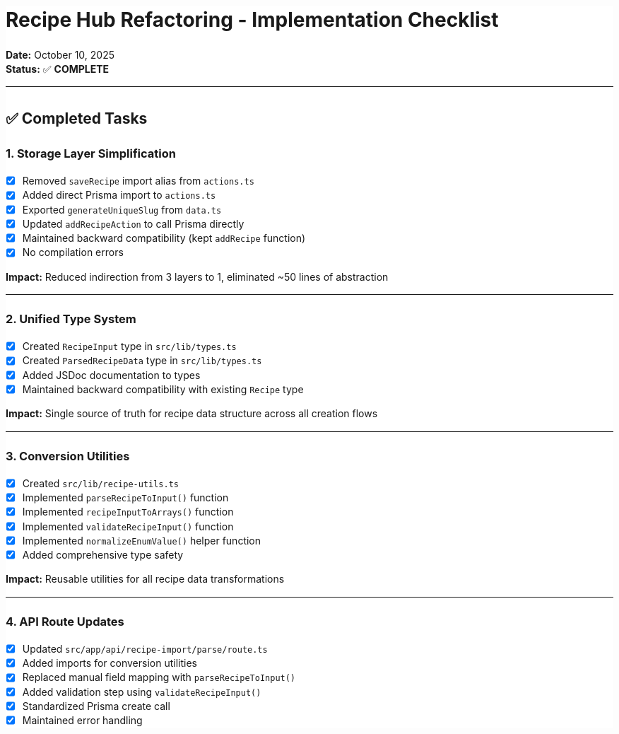 # Recipe Hub Refactoring - Implementation Checklist

**Date:** October 10, 2025  
**Status:** ✅ **COMPLETE**

---

## ✅ Completed Tasks

### 1. Storage Layer Simplification
- [x] Removed `saveRecipe` import alias from `actions.ts`
- [x] Added direct Prisma import to `actions.ts`
- [x] Exported `generateUniqueSlug` from `data.ts`
- [x] Updated `addRecipeAction` to call Prisma directly
- [x] Maintained backward compatibility (kept `addRecipe` function)
- [x] No compilation errors

**Impact:** Reduced indirection from 3 layers to 1, eliminated ~50 lines of abstraction

---

### 2. Unified Type System
- [x] Created `RecipeInput` type in `src/lib/types.ts`
- [x] Created `ParsedRecipeData` type in `src/lib/types.ts`
- [x] Added JSDoc documentation to types
- [x] Maintained backward compatibility with existing `Recipe` type

**Impact:** Single source of truth for recipe data structure across all creation flows

---

### 3. Conversion Utilities
- [x] Created `src/lib/recipe-utils.ts`
- [x] Implemented `parseRecipeToInput()` function
- [x] Implemented `recipeInputToArrays()` function  
- [x] Implemented `validateRecipeInput()` function
- [x] Implemented `normalizeEnumValue()` helper function
- [x] Added comprehensive type safety

**Impact:** Reusable utilities for all recipe data transformations

---

### 4. API Route Updates
- [x] Updated `src/app/api/recipe-import/parse/route.ts`
- [x] Added imports for conversion utilities
- [x] Replaced manual field mapping with `parseRecipeToInput()`
- [x] Added validation step using `validateRecipeInput()`
- [x] Standardized Prisma create call
- [x] Maintained error handling

